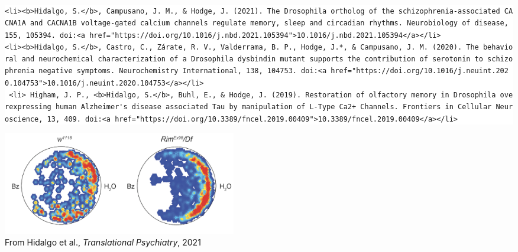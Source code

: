     <li><b>Hidalgo, S.</b>, Campusano, J. M., & Hodge, J. (2021). The Drosophila ortholog of the schizophrenia-associated CACNA1A and CACNA1B voltage-gated calcium channels regulate memory, sleep and circadian rhythms. Neurobiology of disease, 155, 105394. doi:<a href="https://doi.org/10.1016/j.nbd.2021.105394">10.1016/j.nbd.2021.105394</a></li>
    <li><b>Hidalgo, S.</b>, Castro, C., Zárate, R. V., Valderrama, B. P., Hodge, J.*, & Campusano, J. M. (2020). The behavioral and neurochemical characterization of a Drosophila dysbindin mutant supports the contribution of serotonin to schizophrenia negative symptoms. Neurochemistry International, 138, 104753. doi:<a href="https://doi.org/10.1016/j.neuint.2020.104753">10.1016/j.neuint.2020.104753</a></li>
     <li> Higham, J. P., <b>Hidalgo, S.</b>, Buhl, E., & Hodge, J. (2019). Restoration of olfactory memory in Drosophila overexpressing human Alzheimer's disease associated Tau by manipulation of L-Type Ca2+ Channels. Frontiers in Cellular Neuroscience, 13, 409. doi:<a href="https://doi.org/10.3389/fncel.2019.00409">10.3389/fncel.2019.00409</a></li>
</ul>
</div>
<div style="float:left;width:45%;">    
<img src="/assets/images/research/HidalgoTranslPsy.png" alt="Transl Psy">
From Hidalgo et al., <i>Translational Psychiatry</i>, 2021